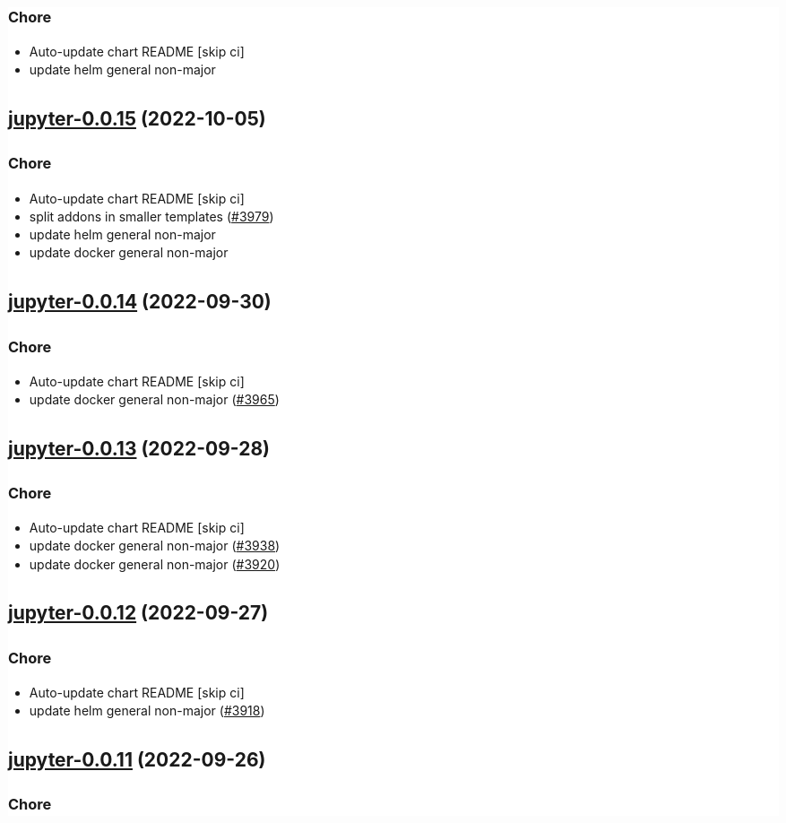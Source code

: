 ### Chore

- Auto-update chart README [skip ci]
- update helm general non-major

## [jupyter-0.0.15](https://github.com/trueforge-org/truecharts/compare/jupyter-0.0.14...jupyter-0.0.15) (2022-10-05)

### Chore

- Auto-update chart README [skip ci]
- split addons in smaller templates ([#3979](https://github.com/trueforge-org/truecharts/issues/3979))
- update helm general non-major
- update docker general non-major

## [jupyter-0.0.14](https://github.com/trueforge-org/truecharts/compare/jupyter-0.0.13...jupyter-0.0.14) (2022-09-30)

### Chore

- Auto-update chart README [skip ci]
- update docker general non-major ([#3965](https://github.com/trueforge-org/truecharts/issues/3965))

## [jupyter-0.0.13](https://github.com/trueforge-org/truecharts/compare/jupyter-0.0.12...jupyter-0.0.13) (2022-09-28)

### Chore

- Auto-update chart README [skip ci]
- update docker general non-major ([#3938](https://github.com/trueforge-org/truecharts/issues/3938))
- update docker general non-major ([#3920](https://github.com/trueforge-org/truecharts/issues/3920))

## [jupyter-0.0.12](https://github.com/trueforge-org/truecharts/compare/jupyter-0.0.11...jupyter-0.0.12) (2022-09-27)

### Chore

- Auto-update chart README [skip ci]
- update helm general non-major ([#3918](https://github.com/trueforge-org/truecharts/issues/3918))

## [jupyter-0.0.11](https://github.com/trueforge-org/truecharts/compare/cadquery-jupyter-0.0.28...jupyter-0.0.11) (2022-09-26)

### Chore
